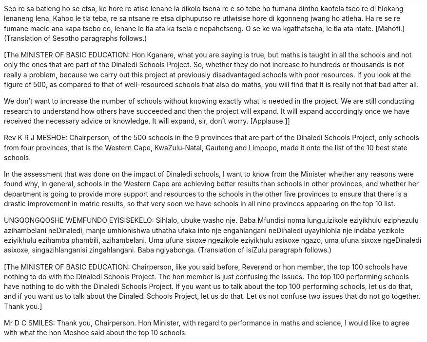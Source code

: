 Seo re sa batleng ho se etsa, ke hore re atise lenane la dikolo tsena re e
so tebe ho fumana dintho kaofela tseo re di hlokang lenaneng lena. Kahoo le
tla teba, re sa ntsane re etsa diphuputso re utlwisise hore di kgonneng
jwang ho atleha. Ha re se re fumane maele ana kapa tsebo eo, lenane le tla
ata ka tsela e nepahetseng. O se ke wa kgathatseha, le tla ata ntate.
[Mahofi.] (Translation of Sesotho paragraphs follows.)

[The MINISTER OF BASIC EDUCATION: Hon Kganare, what you are saying is true,
but maths is taught in all the schools and not only the ones that are part
of the Dinaledi Schools Project.  So, whether they do not increase to
hundreds or thousands is not really a problem, because we carry out this
project at previously disadvantaged schools with poor resources. If you
look at the figure of 500, as compared to that of well-resourced schools
that also do maths, you will find that it is really not that bad after all.

We don’t want to increase the number of schools without knowing exactly
what is needed in the project. We are still conducting research to
understand how others have succeeded and then the project will expand. It
will expand accordingly once we have received the necessary advice or
knowledge. It will expand, sir, don’t worry. [Applause.]]

Rev K R J MESHOE: Chairperson, of the 500 schools in the 9 provinces that
are part of the Dinaledi Schools Project, only schools from four provinces,
that is the Western Cape, KwaZulu-Natal, Gauteng and Limpopo, made it onto
the list of the 10 best state schools.

In the assessment that was done on the impact of Dinaledi schools, I want
to know from the Minister whether any reasons were found why, in general,
schools in the Western Cape are achieving better results than schools in
other provinces, and whether her department is going to provide more
support and resources to the schools in the other five provinces to ensure
that there is a drastic improvement in matric results, so that very soon we
have schools in all nine provinces appearing on the top 10 list.

UNGQONGQOSHE WEMFUNDO EYISISEKELO: Sihlalo, ubuke washo nje. Baba Mfundisi
noma lungu,izikole eziyikhulu eziphezulu azihambelani neDinaledi, manje
umhlonishwa uthatha ufaka into nje engahlangani neDinaledi uyayihlohla nje
indaba yezikole eziyikhulu ezihamba phambili, azihambelani. Uma ufuna
sixoxe ngezikole eziyikhulu asixoxe ngazo, uma ufuna sixoxe ngeDinaledi
asixoxe, singazihlanganisi zingahlangani. Baba ngiyabonga. (Translation of
isiZulu paragraph follows.)

[The MINISTER OF BASIC EDUCATION: Chairperson, like you said before,
Reverend or hon member, the top 100 schools have nothing to do with the
Dinaledi Schools Project. The hon member is just confusing the issues. The
top 100 performing schools have nothing to do with the Dinaledi Schools
Project. If you want us to talk about the top 100 performing schools, let
us do that, and if you want us to talk about the Dinaledi Schools Project,
let us do that. Let us not confuse two issues that do not go together.
Thank you.]

Mr D C SMILES: Thank you, Chairperson. Hon Minister, with regard to
performance in maths and science, I would like to agree with what the hon
Meshoe said about the top 10 schools.
